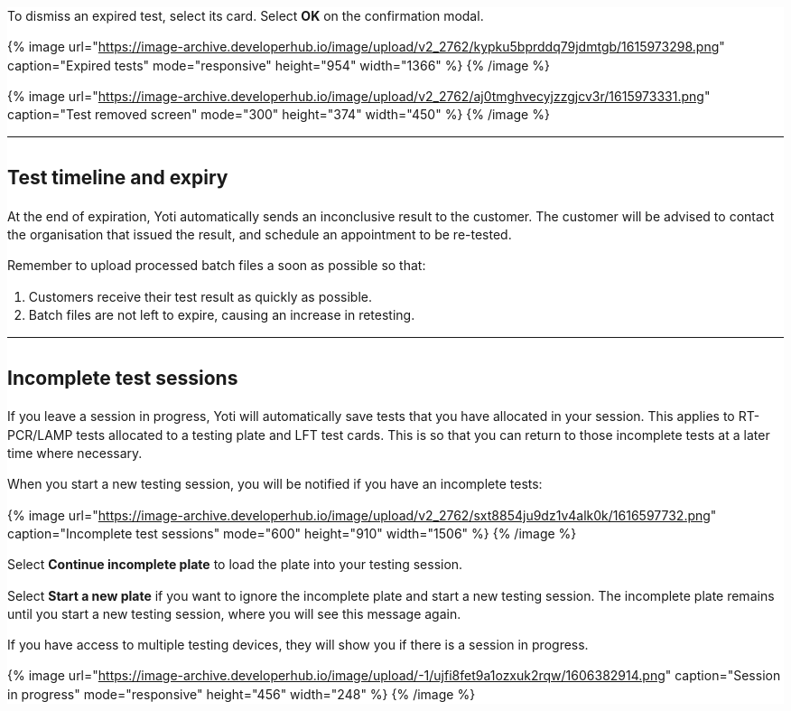 To dismiss an expired test, select its card. Select **OK** on the confirmation modal.

{% image url="https://image-archive.developerhub.io/image/upload/v2_2762/kypku5bprddq79jdmtgb/1615973298.png" caption="Expired tests" mode="responsive" height="954" width="1366" %}
{% /image %}

{% image url="https://image-archive.developerhub.io/image/upload/v2_2762/aj0tmghvecyjzzgjcv3r/1615973331.png" caption="Test removed screen" mode="300" height="374" width="450" %}
{% /image %}

---

## Test timeline and expiry

At the end of expiration, Yoti automatically sends an inconclusive result to the customer. The customer will be advised to contact the organisation that issued the result, and schedule an appointment to be re-tested.

Remember to upload processed batch files a soon as possible so that:

1. Customers receive their test result as quickly as possible.
2. Batch files are not left to expire, causing an increase in retesting.

---

## Incomplete test sessions

If you leave a session in progress, Yoti will automatically save tests that you have allocated in your session. This applies to RT-PCR/LAMP tests allocated to a testing plate and LFT test cards. This is so that you can return to those incomplete tests at a later time where necessary.

When you start a new testing session, you will be notified if you have an incomplete tests:

{% image url="https://image-archive.developerhub.io/image/upload/v2_2762/sxt8854ju9dz1v4alk0k/1616597732.png" caption="Incomplete test sessions" mode="600" height="910" width="1506" %}
{% /image %}

Select **Continue incomplete plate** to load the plate into your testing session.

Select **Start a new plate** if you want to ignore the incomplete plate and start a new testing session. The incomplete plate remains until you start a new testing session, where you will see this message again.

If you have access to multiple testing devices, they will show you if there is a session in progress.

{% image url="https://image-archive.developerhub.io/image/upload/-1/ujfi8fet9a1ozxuk2rqw/1606382914.png" caption="Session in progress" mode="responsive" height="456" width="248" %}
{% /image %}